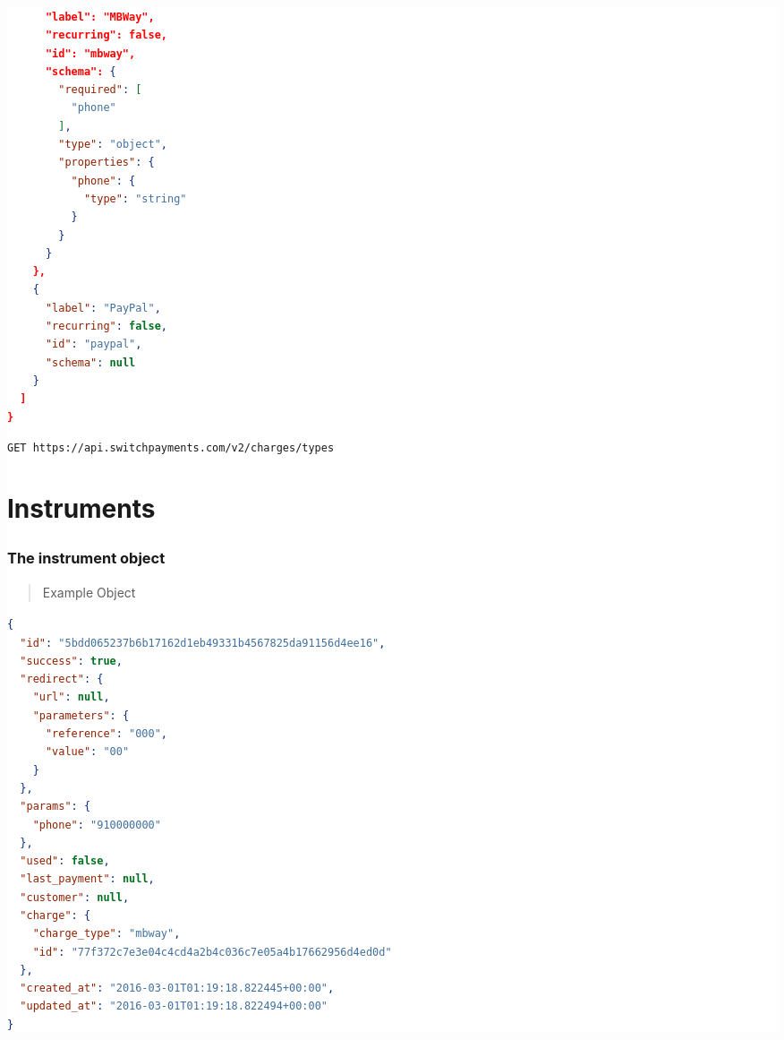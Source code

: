 ```json
      "label": "MBWay",
      "recurring": false,
      "id": "mbway",
      "schema": {
        "required": [
          "phone"
        ],
        "type": "object",
        "properties": {
          "phone": {
            "type": "string"
          }
        }
      }
    },
    {
      "label": "PayPal",
      "recurring": false,
      "id": "paypal",
      "schema": null
    }
  ]
}
```

`GET https://api.switchpayments.com/v2/charges/types`

# Instruments

### The instrument object

> Example Object

```json
{
  "id": "5bdd065237b6b17162d1eb49331b4567825da91156d4ee16",
  "success": true,
  "redirect": {
    "url": null,
    "parameters": {
      "reference": "000",
      "value": "00"
    }
  },
  "params": {
    "phone": "910000000"
  },
  "used": false,
  "last_payment": null,
  "customer": null,
  "charge": {
    "charge_type": "mbway",
    "id": "77f372c7e3e04c4cd4a2b4c036c7e05a4b17662956d4ed0d"
  },
  "created_at": "2016-03-01T01:19:18.822445+00:00",
  "updated_at": "2016-03-01T01:19:18.822494+00:00"
}
```
